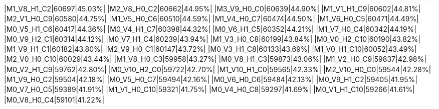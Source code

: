 |M1_V8_H1_C2|60697|45.03%|
|M2_V8_H0_C2|60662|44.95%|
|M3_V9_H0_C0|60639|44.90%|
|M1_V1_H1_C9|60602|44.81%|
|M2_V1_H0_C9|60580|44.75%|
|M1_V5_H0_C6|60510|44.59%|
|M1_V4_H0_C7|60474|44.50%|
|M1_V6_H0_C5|60471|44.49%|
|M0_V5_H1_C6|60417|44.36%|
|M0_V4_H1_C7|60398|44.32%|
|M0_V6_H1_C5|60352|44.21%|
|M1_V7_H0_C4|60342|44.19%|
|M0_V9_H2_C1|60314|44.12%|
|M0_V7_H1_C4|60239|43.94%|
|M1_V3_H0_C8|60199|43.84%|
|M0_V0_H2_C10|60190|43.82%|
|M1_V9_H1_C1|60182|43.80%|
|M2_V9_H0_C1|60147|43.72%|
|M0_V3_H1_C8|60133|43.69%|
|M1_V0_H1_C10|60052|43.49%|
|M2_V0_H0_C10|60029|43.44%|
|M1_V8_H0_C3|59958|43.27%|
|M0_V8_H1_C3|59873|43.06%|
|M1_V2_H0_C9|59837|42.98%|
|M0_V2_H1_C9|59762|42.80%|
|M0_V10_H2_C0|59722|42.70%|
|M1_V10_H1_C0|59565|42.33%|
|M2_V10_H0_C0|59544|42.28%|
|M1_V9_H0_C2|59504|42.18%|
|M0_V5_H0_C7|59494|42.16%|
|M0_V6_H0_C6|59484|42.13%|
|M0_V9_H1_C2|59405|41.95%|
|M0_V7_H0_C5|59389|41.91%|
|M1_V1_H0_C10|59321|41.75%|
|M0_V4_H0_C8|59297|41.69%|
|M0_V1_H1_C10|59266|41.61%|
|M0_V8_H0_C4|59101|41.22%|